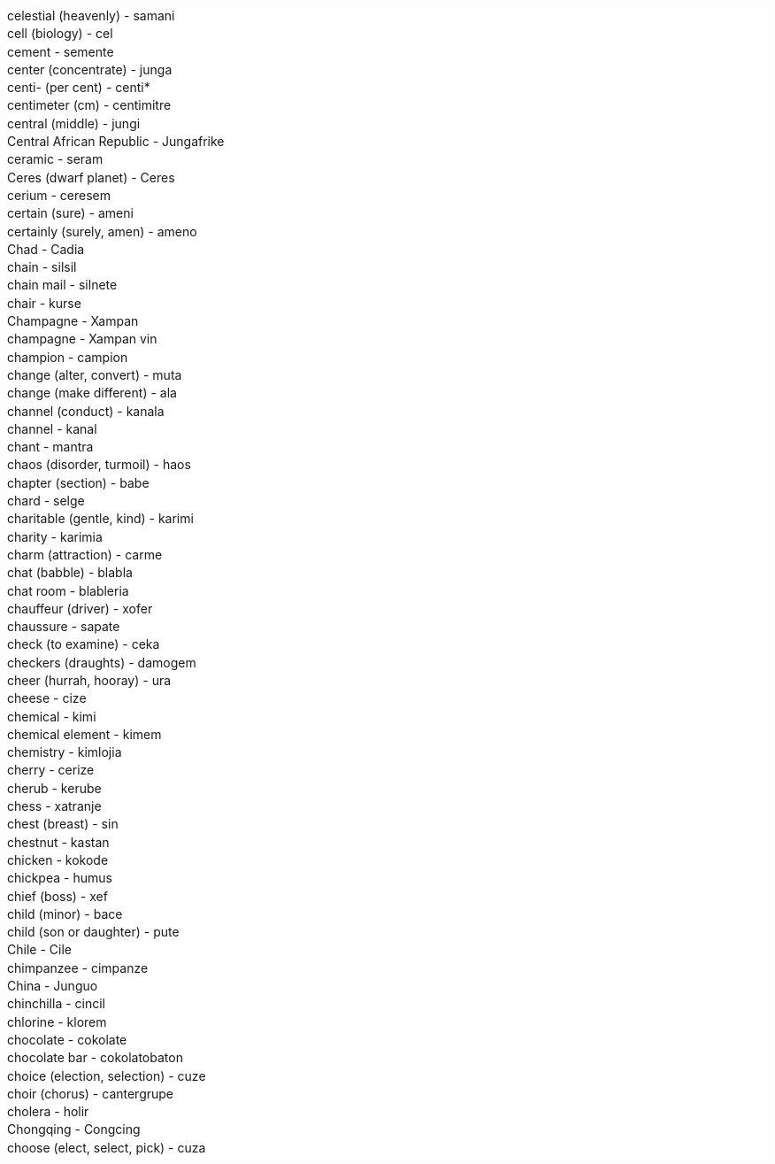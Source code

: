 celestial (heavenly) - samani  
cell (biology) - cel  
cement - semente  
center (concentrate) - junga  
centi- (per cent) - centi\*  
centimeter (cm) - centimitre  
central (middle) - jungi  
Central African Republic - Jungafrike  
ceramic - seram  
Ceres (dwarf planet) - Ceres  
cerium - ceresem  
certain (sure) - ameni  
certainly (surely, amen) - ameno  
Chad - Cadia  
chain - silsil  
chain mail - silnete  
chair - kurse  
Champagne - Xampan  
champagne - Xampan vin  
champion - campion  
change (alter, convert) - muta  
change (make different) - ala  
channel (conduct) - kanala  
channel - kanal  
chant - mantra  
chaos (disorder, turmoil) - haos  
chapter (section) - babe  
chard - selge  
charitable (gentle, kind) - karimi  
charity - karimia  
charm (attraction) - carme  
chat (babble) - blabla  
chat room - blableria  
chauffeur (driver) - xofer  
chaussure - sapate  
check (to examine) - ceka  
checkers (draughts) - damogem  
cheer (hurrah, hooray) - ura  
cheese - cize  
chemical - kimi  
chemical element - kimem  
chemistry - kimlojia  
cherry - cerize  
cherub - kerube  
chess - xatranje  
chest (breast) - sin  
chestnut - kastan  
chicken - kokode  
chickpea - humus  
chief (boss) - xef  
child (minor) - bace  
child (son or daughter) - pute  
Chile - Cile  
chimpanzee - cimpanze  
China - Junguo  
chinchilla - cincil  
chlorine - klorem  
chocolate - cokolate  
chocolate bar - cokolatobaton  
choice (election, selection) - cuze  
choir (chorus) - cantergrupe  
cholera - holir  
Chongqing - Congcing  
choose (elect, select, pick) - cuza  